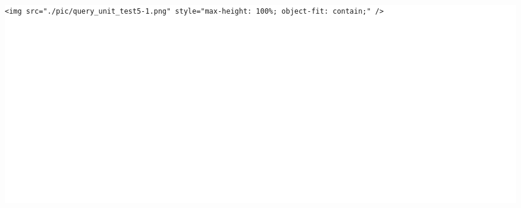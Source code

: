     <img src="./pic/query_unit_test5-1.png" style="max-height: 100%; object-fit: contain;" />
  </div>
  <div style="height: 300px; display: flex; align-items: center; justify-content: center;">